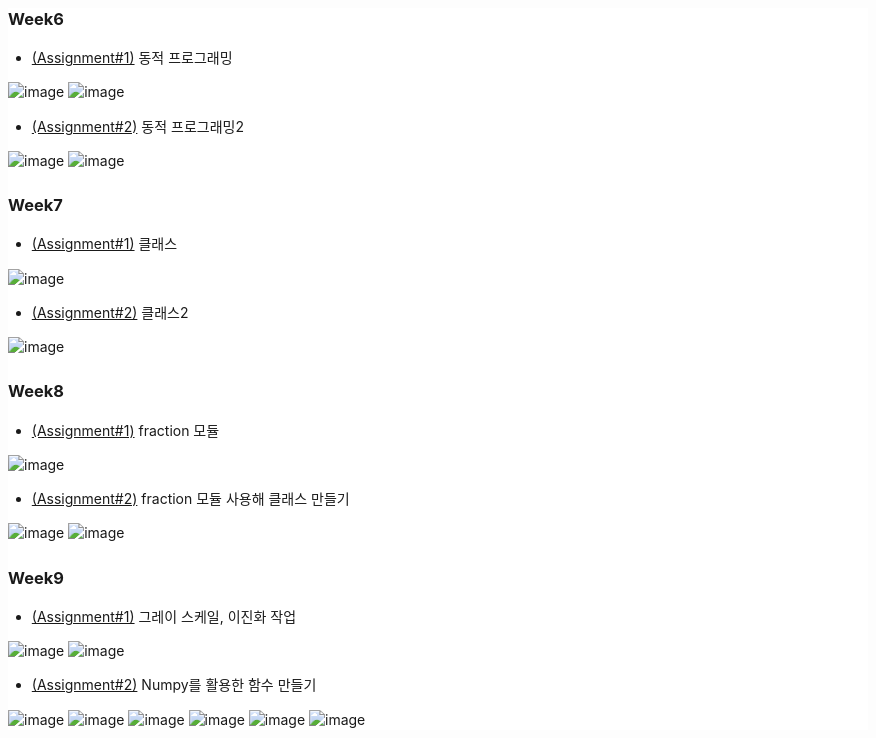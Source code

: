 
### Week6
- [(Assignment#1)](https://github.com/hwangsaeyeon/Computational-Thinking-Programming-and-Application/blob/b16f436193ac05bc055158bec2c31d6e845990fe/week06_01.py) 동적 프로그래밍
<img width="397" alt="image" src="https://user-images.githubusercontent.com/87689529/176361500-88d11b4d-7fff-4711-8f89-5d7d2d283593.png">
<img width="397" alt="image" src="https://user-images.githubusercontent.com/87689529/176361530-54f8e6c0-96ce-40e3-adbc-28c906efe204.png">

- [(Assignment#2)](https://github.com/hwangsaeyeon/Computational-Thinking-Programming-and-Application/blob/b16f436193ac05bc055158bec2c31d6e845990fe/week06_02.py) 동적 프로그래밍2
<img width="396" alt="image" src="https://user-images.githubusercontent.com/87689529/176361564-b9e4e9dd-4d5e-4f6c-86b5-4c0293cca2d8.png">
<img width="397" alt="image" src="https://user-images.githubusercontent.com/87689529/176361587-88cb8376-ecf6-4cd6-947b-d5cb6cb6fc8d.png">


### Week7
- [(Assignment#1)](https://github.com/hwangsaeyeon/Computational-Thinking-Programming-and-Application/blob/b16f436193ac05bc055158bec2c31d6e845990fe/week07_01.py) 클래스
<img width="396" alt="image" src="https://user-images.githubusercontent.com/87689529/176361722-4828a3b2-83ee-44d9-b8fd-ae0846a68590.png">

- [(Assignment#2)](https://github.com/hwangsaeyeon/Computational-Thinking-Programming-and-Application/blob/b16f436193ac05bc055158bec2c31d6e845990fe/week07_02.py) 클래스2
<img width="397" alt="image" src="https://user-images.githubusercontent.com/87689529/176361762-08ab72f9-472f-4d25-8d84-42c4a68cfe95.png">


### Week8
- [(Assignment#1)](https://github.com/hwangsaeyeon/Computational-Thinking-Programming-and-Application/blob/b16f436193ac05bc055158bec2c31d6e845990fe/week08_01.py) fraction 모듈
<img width="397" alt="image" src="https://user-images.githubusercontent.com/87689529/176362076-1d323d6a-8dbd-4681-a5ba-1624b100555d.png">

- [(Assignment#2)](https://github.com/hwangsaeyeon/Computational-Thinking-Programming-and-Application/blob/b16f436193ac05bc055158bec2c31d6e845990fe/week08_02.py) fraction 모듈 사용해 클래스 만들기
<img width="396" alt="image" src="https://user-images.githubusercontent.com/87689529/176361970-e0b210c3-e390-493c-9e79-e772f8a9a7ba.png">
<img width="397" alt="image" src="https://user-images.githubusercontent.com/87689529/176362028-8eb8a47d-ee9a-4a6c-afda-b938f3d8d083.png">


### Week9
- [(Assignment#1)](https://github.com/hwangsaeyeon/Computational-Thinking-Programming-and-Application/blob/b16f436193ac05bc055158bec2c31d6e845990fe/week09_01.py) 그레이 스케일, 이진화 작업
<img width="395" alt="image" src="https://user-images.githubusercontent.com/87689529/176362267-37133473-1593-41dc-8664-da74ca437b52.png">
<img width="396" alt="image" src="https://user-images.githubusercontent.com/87689529/176362328-ffe00e7e-2474-43df-a264-87a38f82a98b.png">

- [(Assignment#2)](https://github.com/hwangsaeyeon/Computational-Thinking-Programming-and-Application/blob/b16f436193ac05bc055158bec2c31d6e845990fe/week09_02.py) Numpy를 활용한 함수 만들기
<img width="395" alt="image" src="https://user-images.githubusercontent.com/87689529/176362378-e7885002-578d-4391-92ed-1b644bbc29f4.png">
<img width="396" alt="image" src="https://user-images.githubusercontent.com/87689529/176362409-61cc118d-9e4e-4706-881e-330b1be63ff1.png">
<img width="396" alt="image" src="https://user-images.githubusercontent.com/87689529/176362447-2565591c-5c60-4b68-a425-4570388c1286.png">
<img width="397" alt="image" src="https://user-images.githubusercontent.com/87689529/176362474-630fbbaa-f8b2-42f7-9b14-2be844f19e2a.png">
<img width="397" alt="image" src="https://user-images.githubusercontent.com/87689529/176362524-c27c76b1-c574-4a1d-8db6-6af036c5c04d.png">
<img width="396" alt="image" src="https://user-images.githubusercontent.com/87689529/176362555-25752563-e0de-4ece-ba5d-722b0b6b0012.png">

